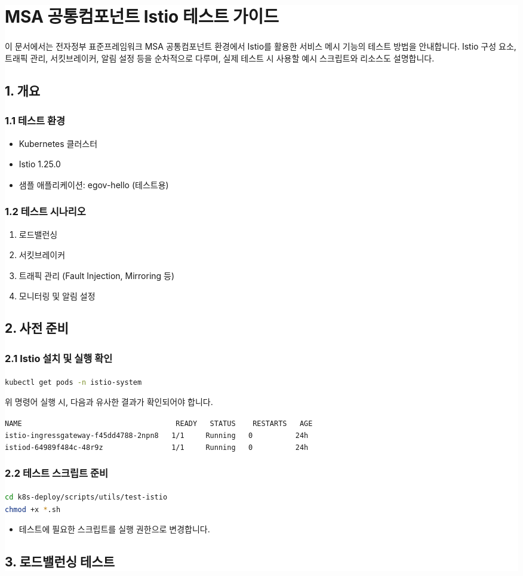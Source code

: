 # MSA 공통컴포넌트 Istio 테스트 가이드

이 문서에서는 전자정부 표준프레임워크 MSA 공통컴포넌트 환경에서 Istio를 활용한 서비스 메시 기능의 테스트 방법을 안내합니다. Istio 구성 요소, 트래픽 관리, 서킷브레이커, 알림 설정 등을 순차적으로 다루며, 실제 테스트 시 사용할 예시 스크립트와 리소스도 설명합니다.

## 1. 개요

### 1.1 테스트 환경

- Kubernetes 클러스터
    
- Istio 1.25.0
    
- 샘플 애플리케이션: egov-hello (테스트용)
    

### 1.2 테스트 시나리오

1. 로드밸런싱
    
2. 서킷브레이커
    
3. 트래픽 관리 (Fault Injection, Mirroring 등)
    
4. 모니터링 및 알림 설정
    

## 2. 사전 준비

### 2.1 Istio 설치 및 실행 확인

```bash
kubectl get pods -n istio-system
```

위 명령어 실행 시, 다음과 유사한 결과가 확인되어야 합니다.

```
NAME                                    READY   STATUS    RESTARTS   AGE
istio-ingressgateway-f45dd4788-2npn8   1/1     Running   0          24h
istiod-64989f484c-48r9z                1/1     Running   0          24h
```

### 2.2 테스트 스크립트 준비

```bash
cd k8s-deploy/scripts/utils/test-istio
chmod +x *.sh
```

- 테스트에 필요한 스크립트를 실행 권한으로 변경합니다.
    

## 3. 로드밸런싱 테스트
